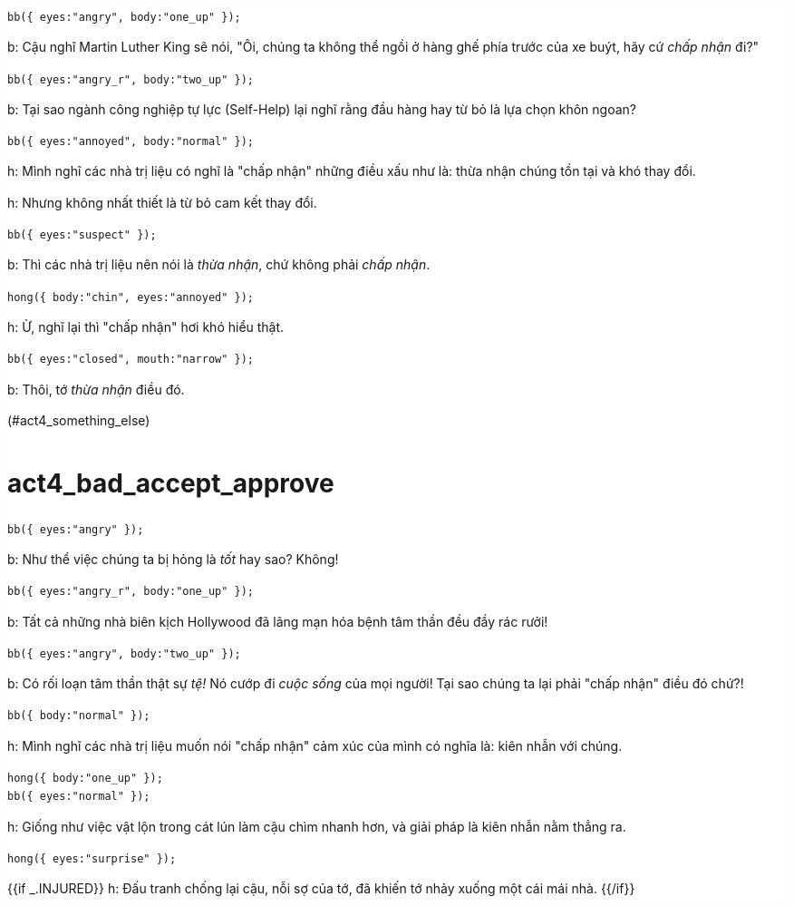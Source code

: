 `bb({ eyes:"angry", body:"one_up" });`

b: Cậu nghĩ Martin Luther King sẽ nói, "Ôi, chúng ta không thể ngồi ở hàng ghế phía trước của xe buýt, hãy cứ *chấp nhận* đi?"

`bb({ eyes:"angry_r", body:"two_up" });`

b: Tại sao ngành công nghiệp tự lực (Self-Help) lại nghĩ rằng đầu hàng hay từ bỏ là lựa chọn khôn ngoan?

`bb({ eyes:"annoyed", body:"normal" });`

h: Mình nghĩ các nhà trị liệu có nghĩ là "chấp nhận" những điều xấu như là: thừa nhận chúng tồn tại và khó thay đổi.

h: Nhưng không nhất thiết là từ bỏ cam kết thay đổi.

`bb({ eyes:"suspect" });`

b: Thì các nhà trị liệu nên nói là *thừa nhận*, chứ không phải *chấp nhận*.

`hong({ body:"chin", eyes:"annoyed" });`

h: Ừ, nghĩ lại thì "chấp nhận" hơi khó hiểu thật.

`bb({ eyes:"closed", mouth:"narrow" });`

b: Thôi, tớ *thừa nhận* điều đó.

(#act4_something_else)

# act4_bad_accept_approve

`bb({ eyes:"angry" });`

b: Như thể việc chúng ta bị hỏng là *tốt* hay sao? Không!

`bb({ eyes:"angry_r", body:"one_up" });`

b: Tất cả những nhà biên kịch Hollywood đã lãng mạn hóa bệnh tâm thần đều đầy rác rưởi!

`bb({ eyes:"angry", body:"two_up" });`

b: Có rối loạn tâm thần thật sự *tệ!* Nó cướp đi *cuộc sống* của mọi người! Tại sao chúng ta lại phải "chấp nhận" điều đó chứ?!

`bb({ body:"normal" });`

h: Mình nghĩ các nhà trị liệu muốn nói "chấp nhận" cảm xúc của mình có nghĩa là: kiên nhẫn với chúng.

```
hong({ body:"one_up" });
bb({ eyes:"normal" });
```

h: Giống như việc vật lộn trong cát lún làm cậu chìm nhanh hơn, và giải pháp là kiên nhẫn nằm thẳng ra.

`hong({ eyes:"surprise" });`

{{if _.INJURED}}
h: Đấu tranh chống lại cậu, nỗi sợ của tớ, đã khiến tớ nhảy xuống một cái mái nhà.
{{/if}}
